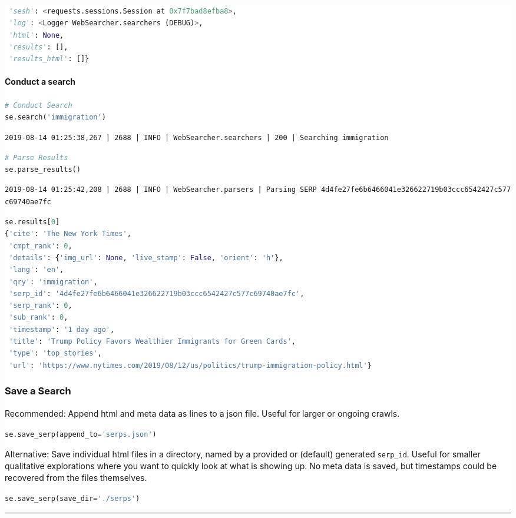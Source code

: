 ```python
 'sesh': <requests.sessions.Session at 0x7f7bad8efba8>,
 'log': <Logger WebSearcher.searchers (DEBUG)>,
 'html': None,
 'results': [],
 'results_html': []}
```

#### Conduct a search

```python
# Conduct Search
se.search('immigration')
```
```
2019-08-14 01:25:38,267 | 2688 | INFO | WebSearcher.searchers | 200 | Searching immigration
```

```python
# Parse Results
se.parse_results()
```
```
2019-08-14 01:25:42,208 | 2688 | INFO | WebSearcher.parsers | Parsing SERP 4d4fe27fe6b6466041e326622719b03ccc6542427c577c69740ae7fc
```

```python
se.results[0]
{'cite': 'The New York Times',
 'cmpt_rank': 0,
 'details': {'img_url': None, 'live_stamp': False, 'orient': 'h'},
 'lang': 'en',
 'qry': 'immigration',
 'serp_id': '4d4fe27fe6b6466041e326622719b03ccc6542427c577c69740ae7fc',
 'serp_rank': 0,
 'sub_rank': 0,
 'timestamp': '1 day ago',
 'title': 'Trump Policy Favors Wealthier Immigrants for Green Cards',
 'type': 'top_stories',
 'url': 'https://www.nytimes.com/2019/08/12/us/politics/trump-immigration-policy.html'}
```

### Save a Search

Recommended: Append html and meta data as lines to a json file. 
Useful for larger or ongoing crawls.

```python
se.save_serp(append_to='serps.json')
```

Alternative: Save individual html files in a directory, named by a provided or (default) generated `serp_id`. Useful for smaller qualitative explorations where you want to quickly look at what is showing up. No meta data is saved, but timestamps could be recovered from the files themselves.

```python
se.save_serp(save_dir='./serps')
```

---  